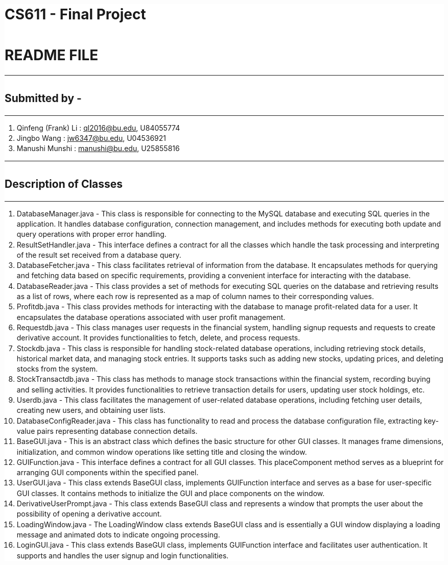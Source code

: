 # CS611 - Final Project

# README FILE

---------------------------------------------------------------------------

## Submitted by -

---------------------------------------------------------------------------
1. Qinfeng (Frank) Li : ql2016@bu.edu, U84055774
2. Jingbo Wang : jw6347@bu.edu, U04536921
3. Manushi Munshi : manushi@bu.edu, U25855816
---------------------------------------------------------------------------

## Description of Classes

---------------------------------------------------------------------------
1. DatabaseManager.java - This class is responsible for connecting to the MySQL database and executing SQL queries in the application. It handles database configuration, connection management, and includes methods for executing both update and query operations with proper error handling.
2. ResultSetHandler.java - This interface defines a contract for all the classes which handle the task processing and interpreting of the result set received from a database query. 
3. DatabaseFetcher.java - This class facilitates  retrieval of information from the database. It encapsulates methods for querying and fetching data based on specific requirements, providing a convenient interface for interacting with the database.
4. DatabaseReader.java - This class provides a set of methods for executing SQL queries on the database and retrieving results as a list of rows, where each row is represented as a map of column names to their corresponding values. 
5. Profitdb.java - This class provides methods for interacting with the database to manage profit-related data for a user. It encapsulates the database operations associated with user profit management.
6. Requestdb.java - This class manages user requests in the financial system, handling signup requests and requests to create derivative account. It provides functionalities to fetch, delete, and process requests. 
7. Stockdb.java - This class is responsible for handling stock-related database operations, including retrieving stock details, historical market data, and managing stock entries. It supports tasks such as adding new stocks, updating prices, and deleting stocks from the system.
8. StockTransactdb.java - This class has methods to manage stock transactions within the financial system, recording buying and selling activities. It provides functionalities to retrieve transaction details for users, updating user stock holdings, etc.
9. Userdb.java - This class facilitates the management of user-related database operations, including fetching user details, creating new users, and obtaining user lists. 
10. DatabaseConfigReader.java - This class has functionality to read and process the database configuration file, extracting key-value pairs representing database connection details. 
11. BaseGUI.java - This is an abstract class which defines the basic structure for other GUI classes. It manages frame dimensions, initialization, and common window operations like setting title and closing the window.
12. GUIFunction.java - This interface defines a contract for all GUI classes. This placeComponent method serves as a blueprint for arranging GUI components within the specified panel. 
13. UserGUI.java - This class extends BaseGUI class, implements GUIFunction interface and serves as a base for user-specific GUI classes. It contains methods to initialize the GUI and place components on the window.
14. DerivativeUserPrompt.java - This class extends BaseGUI class and represents a window that prompts the user about the possibility of opening a derivative account. 
15. LoadingWindow.java - The LoadingWindow class extends BaseGUI class and is essentially a GUI window displaying a loading message and animated dots to indicate ongoing processing.
16. LoginGUI.java - This class extends BaseGUI class, implements GUIFunction interface and facilitates user authentication. It supports and handles the user signup and login functionalities.